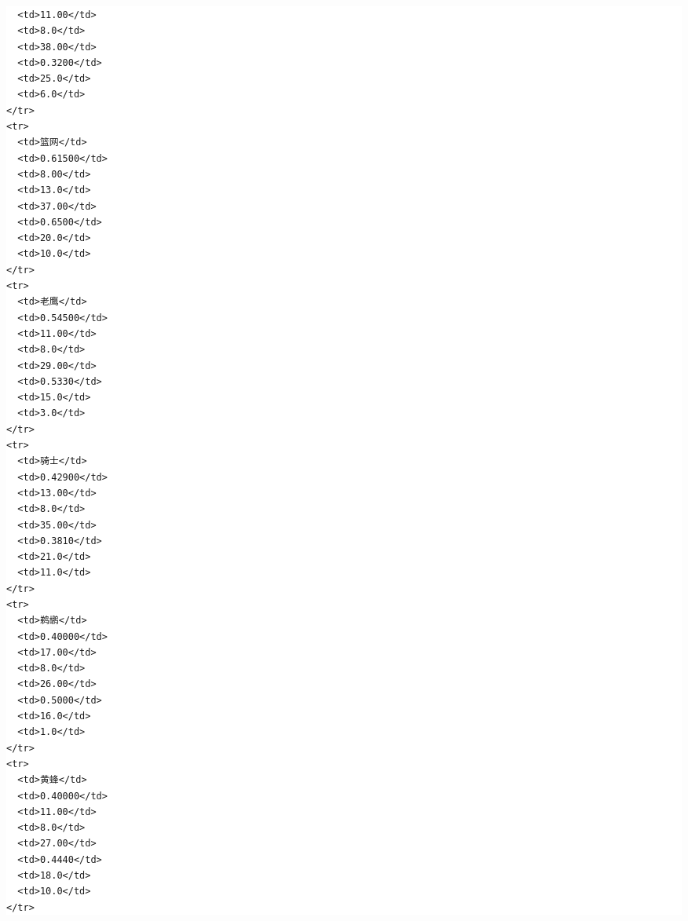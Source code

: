       <td>11.00</td>
      <td>8.0</td>
      <td>38.00</td>
      <td>0.3200</td>
      <td>25.0</td>
      <td>6.0</td>
    </tr>
    <tr>
      <td>篮网</td>
      <td>0.61500</td>
      <td>8.00</td>
      <td>13.0</td>
      <td>37.00</td>
      <td>0.6500</td>
      <td>20.0</td>
      <td>10.0</td>
    </tr>
    <tr>
      <td>老鹰</td>
      <td>0.54500</td>
      <td>11.00</td>
      <td>8.0</td>
      <td>29.00</td>
      <td>0.5330</td>
      <td>15.0</td>
      <td>3.0</td>
    </tr>
    <tr>
      <td>骑士</td>
      <td>0.42900</td>
      <td>13.00</td>
      <td>8.0</td>
      <td>35.00</td>
      <td>0.3810</td>
      <td>21.0</td>
      <td>11.0</td>
    </tr>
    <tr>
      <td>鹈鹕</td>
      <td>0.40000</td>
      <td>17.00</td>
      <td>8.0</td>
      <td>26.00</td>
      <td>0.5000</td>
      <td>16.0</td>
      <td>1.0</td>
    </tr>
    <tr>
      <td>黄蜂</td>
      <td>0.40000</td>
      <td>11.00</td>
      <td>8.0</td>
      <td>27.00</td>
      <td>0.4440</td>
      <td>18.0</td>
      <td>10.0</td>
    </tr>
  </tbody>
</table>
</div>
